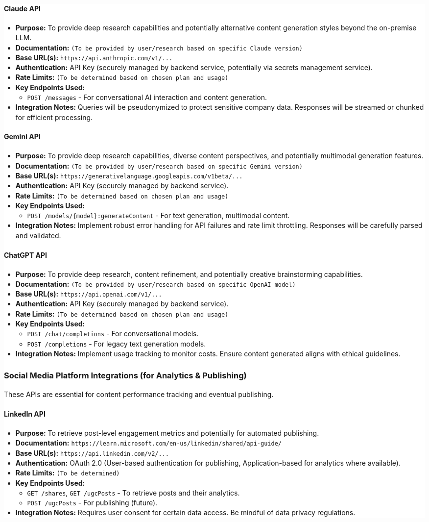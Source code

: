 #### Claude API

  * **Purpose:** To provide deep research capabilities and potentially alternative content generation styles beyond the on-premise LLM.
  * **Documentation:** `(To be provided by user/research based on specific Claude version)`
  * **Base URL(s):** `https://api.anthropic.com/v1/...`
  * **Authentication:** API Key (securely managed by backend service, potentially via secrets management service).
  * **Rate Limits:** `(To be determined based on chosen plan and usage)`
  * **Key Endpoints Used:**
      * `POST /messages` - For conversational AI interaction and content generation.
  * **Integration Notes:** Queries will be pseudonymized to protect sensitive company data. Responses will be streamed or chunked for efficient processing.

#### Gemini API

  * **Purpose:** To provide deep research capabilities, diverse content perspectives, and potentially multimodal generation features.
  * **Documentation:** `(To be provided by user/research based on specific Gemini version)`
  * **Base URL(s):** `https://generativelanguage.googleapis.com/v1beta/...`
  * **Authentication:** API Key (securely managed by backend service).
  * **Rate Limits:** `(To be determined based on chosen plan and usage)`
  * **Key Endpoints Used:**
      * `POST /models/{model}:generateContent` - For text generation, multimodal content.
  * **Integration Notes:** Implement robust error handling for API failures and rate limit throttling. Responses will be carefully parsed and validated.

#### ChatGPT API

  * **Purpose:** To provide deep research, content refinement, and potentially creative brainstorming capabilities.
  * **Documentation:** `(To be provided by user/research based on specific OpenAI model)`
  * **Base URL(s):** `https://api.openai.com/v1/...`
  * **Authentication:** API Key (securely managed by backend service).
  * **Rate Limits:** `(To be determined based on chosen plan and usage)`
  * **Key Endpoints Used:**
      * `POST /chat/completions` - For conversational models.
      * `POST /completions` - For legacy text generation models.
  * **Integration Notes:** Implement usage tracking to monitor costs. Ensure content generated aligns with ethical guidelines.

### Social Media Platform Integrations (for Analytics & Publishing)

These APIs are essential for content performance tracking and eventual publishing.

#### LinkedIn API

  * **Purpose:** To retrieve post-level engagement metrics and potentially for automated publishing.
  * **Documentation:** `https://learn.microsoft.com/en-us/linkedin/shared/api-guide/`
  * **Base URL(s):** `https://api.linkedin.com/v2/...`
  * **Authentication:** OAuth 2.0 (User-based authentication for publishing, Application-based for analytics where available).
  * **Rate Limits:** `(To be determined)`
  * **Key Endpoints Used:**
      * `GET /shares`, `GET /ugcPosts` - To retrieve posts and their analytics.
      * `POST /ugcPosts` - For publishing (future).
  * **Integration Notes:** Requires user consent for certain data access. Be mindful of data privacy regulations.
